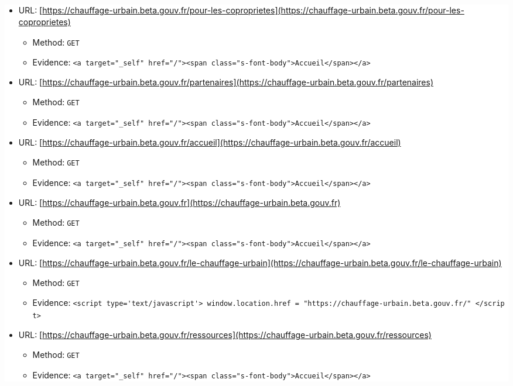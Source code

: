   
  
* URL: [https://chauffage-urbain.beta.gouv.fr/pour-les-coproprietes](https://chauffage-urbain.beta.gouv.fr/pour-les-coproprietes)
  
  
  * Method: `GET`
  
  
  * Evidence: `<a target="_self" href="/"><span class="s-font-body">Accueil</span></a>`
  
  
  
  
* URL: [https://chauffage-urbain.beta.gouv.fr/partenaires](https://chauffage-urbain.beta.gouv.fr/partenaires)
  
  
  * Method: `GET`
  
  
  * Evidence: `<a target="_self" href="/"><span class="s-font-body">Accueil</span></a>`
  
  
  
  
* URL: [https://chauffage-urbain.beta.gouv.fr/accueil](https://chauffage-urbain.beta.gouv.fr/accueil)
  
  
  * Method: `GET`
  
  
  * Evidence: `<a target="_self" href="/"><span class="s-font-body">Accueil</span></a>`
  
  
  
  
* URL: [https://chauffage-urbain.beta.gouv.fr](https://chauffage-urbain.beta.gouv.fr)
  
  
  * Method: `GET`
  
  
  * Evidence: `<a target="_self" href="/"><span class="s-font-body">Accueil</span></a>`
  
  
  
  
* URL: [https://chauffage-urbain.beta.gouv.fr/le-chauffage-urbain](https://chauffage-urbain.beta.gouv.fr/le-chauffage-urbain)
  
  
  * Method: `GET`
  
  
  * Evidence: `<script type='text/javascript'>
window.location.href = "https://chauffage-urbain.beta.gouv.fr/"
</script>`
  
  
  
  
* URL: [https://chauffage-urbain.beta.gouv.fr/ressources](https://chauffage-urbain.beta.gouv.fr/ressources)
  
  
  * Method: `GET`
  
  
  * Evidence: `<a target="_self" href="/"><span class="s-font-body">Accueil</span></a>`
  